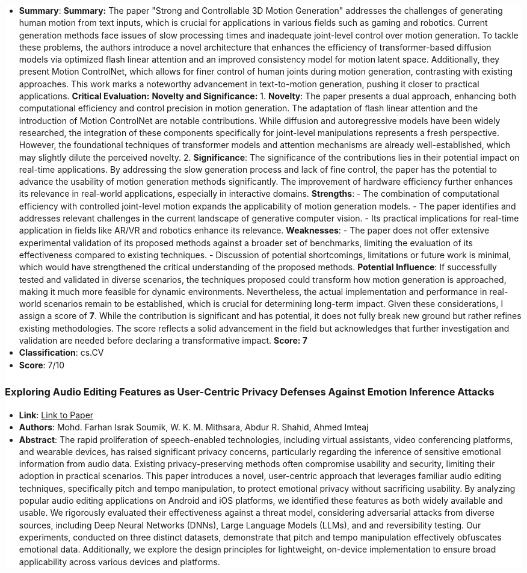 - **Summary**: **Summary:** The paper "Strong and Controllable 3D Motion Generation" addresses the challenges of generating human motion from text inputs, which is crucial for applications in various fields such as gaming and robotics. Current generation methods face issues of slow processing times and inadequate joint-level control over motion generation. To tackle these problems, the authors introduce a novel architecture that enhances the efficiency of transformer-based diffusion models via optimized flash linear attention and an improved consistency model for motion latent space. Additionally, they present Motion ControlNet, which allows for finer control of human joints during motion generation, contrasting with existing approaches. This work marks a noteworthy advancement in text-to-motion generation, pushing it closer to practical applications. **Critical Evaluation:** **Novelty and Significance:** 1. **Novelty**: The paper presents a dual approach, enhancing both computational efficiency and control precision in motion generation. The adaptation of flash linear attention and the introduction of Motion ControlNet are notable contributions. While diffusion and autoregressive models have been widely researched, the integration of these components specifically for joint-level manipulations represents a fresh perspective. However, the foundational techniques of transformer models and attention mechanisms are already well-established, which may slightly dilute the perceived novelty. 2. **Significance**: The significance of the contributions lies in their potential impact on real-time applications. By addressing the slow generation process and lack of fine control, the paper has the potential to advance the usability of motion generation methods significantly. The improvement of hardware efficiency further enhances its relevance in real-world applications, especially in interactive domains. **Strengths**: - The combination of computational efficiency with controlled joint-level motion expands the applicability of motion generation models. - The paper identifies and addresses relevant challenges in the current landscape of generative computer vision. - Its practical implications for real-time application in fields like AR/VR and robotics enhance its relevance. **Weaknesses**: - The paper does not offer extensive experimental validation of its proposed methods against a broader set of benchmarks, limiting the evaluation of its effectiveness compared to existing techniques. - Discussion of potential shortcomings, limitations or future work is minimal, which would have strengthened the critical understanding of the proposed methods. **Potential Influence**: If successfully tested and validated in diverse scenarios, the techniques proposed could transform how motion generation is approached, making it much more feasible for dynamic environments. Nevertheless, the actual implementation and performance in real-world scenarios remain to be established, which is crucial for determining long-term impact. Given these considerations, I assign a score of **7**. While the contribution is significant and has potential, it does not fully break new ground but rather refines existing methodologies. The score reflects a solid advancement in the field but acknowledges that further investigation and validation are needed before declaring a transformative impact.  **Score: 7**
- **Classification**: cs.CV
- **Score**: 7/10

### Exploring Audio Editing Features as User-Centric Privacy Defenses Against Emotion Inference Attacks
- **Link**: [Link to Paper](http://arxiv.org/abs/2501.18727v1)
- **Authors**: Mohd. Farhan Israk Soumik, W. K. M. Mithsara, Abdur R. Shahid, Ahmed Imteaj
- **Abstract**: The rapid proliferation of speech-enabled technologies, including virtual assistants, video conferencing platforms, and wearable devices, has raised significant privacy concerns, particularly regarding the inference of sensitive emotional information from audio data. Existing privacy-preserving methods often compromise usability and security, limiting their adoption in practical scenarios. This paper introduces a novel, user-centric approach that leverages familiar audio editing techniques, specifically pitch and tempo manipulation, to protect emotional privacy without sacrificing usability. By analyzing popular audio editing applications on Android and iOS platforms, we identified these features as both widely available and usable. We rigorously evaluated their effectiveness against a threat model, considering adversarial attacks from diverse sources, including Deep Neural Networks (DNNs), Large Language Models (LLMs), and and reversibility testing. Our experiments, conducted on three distinct datasets, demonstrate that pitch and tempo manipulation effectively obfuscates emotional data. Additionally, we explore the design principles for lightweight, on-device implementation to ensure broad applicability across various devices and platforms.